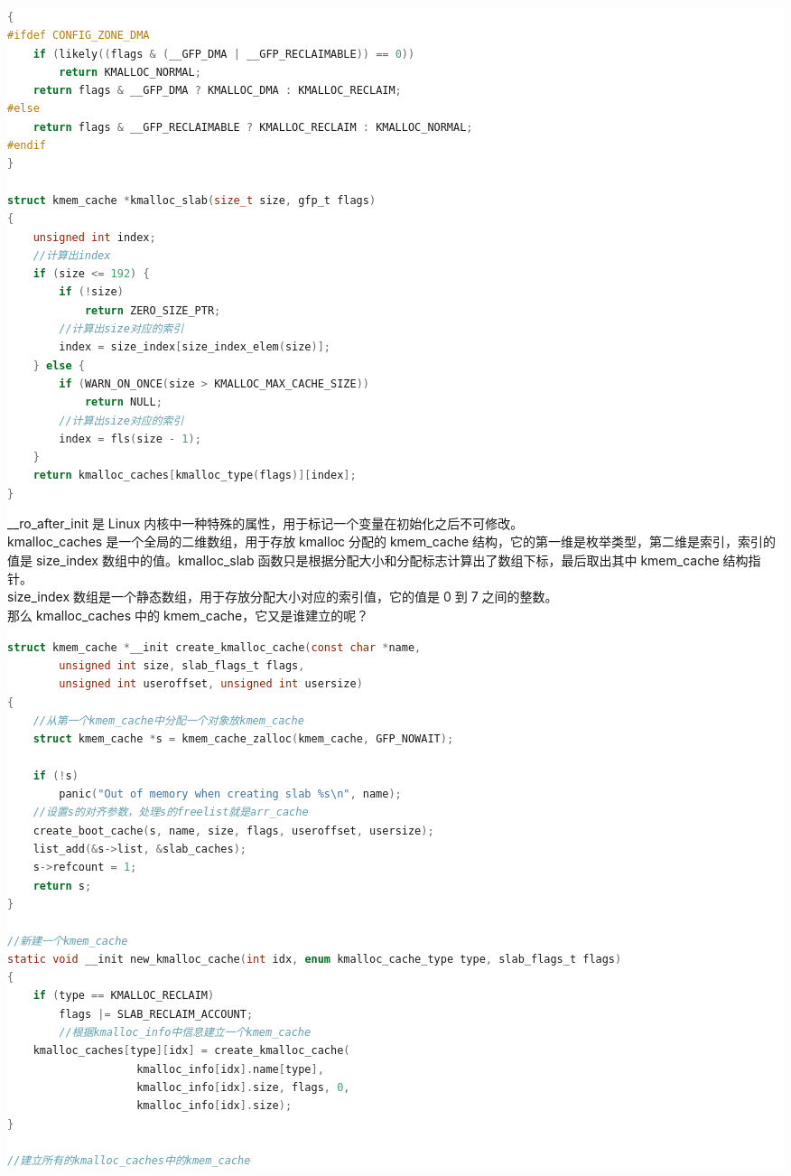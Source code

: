 ```c
{
#ifdef CONFIG_ZONE_DMA
    if (likely((flags & (__GFP_DMA | __GFP_RECLAIMABLE)) == 0))
        return KMALLOC_NORMAL;
    return flags & __GFP_DMA ? KMALLOC_DMA : KMALLOC_RECLAIM;
#else
    return flags & __GFP_RECLAIMABLE ? KMALLOC_RECLAIM : KMALLOC_NORMAL;
#endif
}

struct kmem_cache *kmalloc_slab(size_t size, gfp_t flags)
{
    unsigned int index;
    //计算出index
    if (size <= 192) {
        if (!size)
            return ZERO_SIZE_PTR;
        //计算出size对应的索引
        index = size_index[size_index_elem(size)];
    } else {
        if (WARN_ON_ONCE(size > KMALLOC_MAX_CACHE_SIZE))
            return NULL;
        //计算出size对应的索引
        index = fls(size - 1);
    }
    return kmalloc_caches[kmalloc_type(flags)][index];
}
```
__ro_after_init 是 Linux 内核中一种特殊的属性，用于标记一个变量在初始化之后不可修改。  
kmalloc_caches 是一个全局的二维数组，用于存放 kmalloc 分配的 kmem_cache 结构，它的第一维是枚举类型，第二维是索引，索引的值是 size_index 数组中的值。kmalloc_slab 函数只是根据分配大小和分配标志计算出了数组下标，最后取出其中 kmem_cache 结构指针。  
size_index 数组是一个静态数组，用于存放分配大小对应的索引值，它的值是 0 到 7 之间的整数。  
那么 kmalloc_caches 中的 kmem_cache，它又是谁建立的呢？  
```c
struct kmem_cache *__init create_kmalloc_cache(const char *name,
        unsigned int size, slab_flags_t flags,
        unsigned int useroffset, unsigned int usersize)
{
    //从第一个kmem_cache中分配一个对象放kmem_cache
    struct kmem_cache *s = kmem_cache_zalloc(kmem_cache, GFP_NOWAIT);

    if (!s)
        panic("Out of memory when creating slab %s\n", name);
    //设置s的对齐参数，处理s的freelist就是arr_cache
    create_boot_cache(s, name, size, flags, useroffset, usersize);
    list_add(&s->list, &slab_caches);
    s->refcount = 1;
    return s;
}

//新建一个kmem_cache
static void __init new_kmalloc_cache(int idx, enum kmalloc_cache_type type, slab_flags_t flags)
{
    if (type == KMALLOC_RECLAIM)
        flags |= SLAB_RECLAIM_ACCOUNT;
        //根据kmalloc_info中信息建立一个kmem_cache
    kmalloc_caches[type][idx] = create_kmalloc_cache(
                    kmalloc_info[idx].name[type],
                    kmalloc_info[idx].size, flags, 0,
                    kmalloc_info[idx].size);
}

//建立所有的kmalloc_caches中的kmem_cache
```